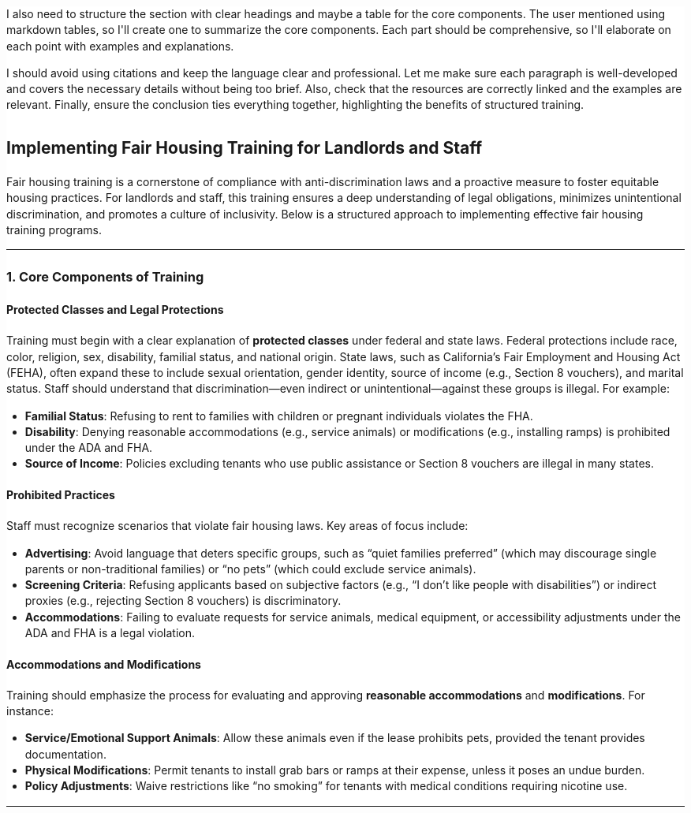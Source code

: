 I also need to structure the section with clear headings and maybe a table for the core components. The user mentioned using markdown tables, so I'll create one to summarize the core components. Each part should be comprehensive, so I'll elaborate on each point with examples and explanations.

I should avoid using citations and keep the language clear and professional. Let me make sure each paragraph is well-developed and covers the necessary details without being too brief. Also, check that the resources are correctly linked and the examples are relevant. Finally, ensure the conclusion ties everything together, highlighting the benefits of structured training.
</think>

## Implementing Fair Housing Training for Landlords and Staff

Fair housing training is a cornerstone of compliance with anti-discrimination laws and a proactive measure to foster equitable housing practices. For landlords and staff, this training ensures a deep understanding of legal obligations, minimizes unintentional discrimination, and promotes a culture of inclusivity. Below is a structured approach to implementing effective fair housing training programs.

---

### **1. Core Components of Training**

#### **Protected Classes and Legal Protections**  
Training must begin with a clear explanation of **protected classes** under federal and state laws. Federal protections include race, color, religion, sex, disability, familial status, and national origin. State laws, such as California’s Fair Employment and Housing Act (FEHA), often expand these to include sexual orientation, gender identity, source of income (e.g., Section 8 vouchers), and marital status. Staff should understand that discrimination—even indirect or unintentional—against these groups is illegal. For example:  
- **Familial Status**: Refusing to rent to families with children or pregnant individuals violates the FHA.  
- **Disability**: Denying reasonable accommodations (e.g., service animals) or modifications (e.g., installing ramps) is prohibited under the ADA and FHA.  
- **Source of Income**: Policies excluding tenants who use public assistance or Section 8 vouchers are illegal in many states.  

#### **Prohibited Practices**  
Staff must recognize scenarios that violate fair housing laws. Key areas of focus include:  
- **Advertising**: Avoid language that deters specific groups, such as “quiet families preferred” (which may discourage single parents or non-traditional families) or “no pets” (which could exclude service animals).  
- **Screening Criteria**: Refusing applicants based on subjective factors (e.g., “I don’t like people with disabilities”) or indirect proxies (e.g., rejecting Section 8 vouchers) is discriminatory.  
- **Accommodations**: Failing to evaluate requests for service animals, medical equipment, or accessibility adjustments under the ADA and FHA is a legal violation.  

#### **Accommodations and Modifications**  
Training should emphasize the process for evaluating and approving **reasonable accommodations** and **modifications**. For instance:  
- **Service/Emotional Support Animals**: Allow these animals even if the lease prohibits pets, provided the tenant provides documentation.  
- **Physical Modifications**: Permit tenants to install grab bars or ramps at their expense, unless it poses an undue burden.  
- **Policy Adjustments**: Waive restrictions like “no smoking” for tenants with medical conditions requiring nicotine use.  

---
